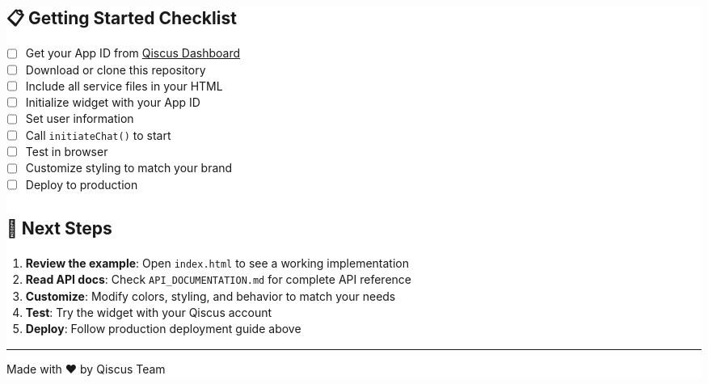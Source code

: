 ## 📋 Getting Started Checklist

- [ ] Get your App ID from [Qiscus Dashboard](https://multichannel.qiscus.com/)
- [ ] Download or clone this repository
- [ ] Include all service files in your HTML
- [ ] Initialize widget with your App ID
- [ ] Set user information
- [ ] Call `initiateChat()` to start
- [ ] Test in browser
- [ ] Customize styling to match your brand
- [ ] Deploy to production

## 🎯 Next Steps

1. **Review the example**: Open `index.html` to see a working implementation
2. **Read API docs**: Check `API_DOCUMENTATION.md` for complete API reference
3. **Customize**: Modify colors, styling, and behavior to match your needs
4. **Test**: Try the widget with your Qiscus account
5. **Deploy**: Follow production deployment guide above

---

Made with ❤️ by Qiscus Team

